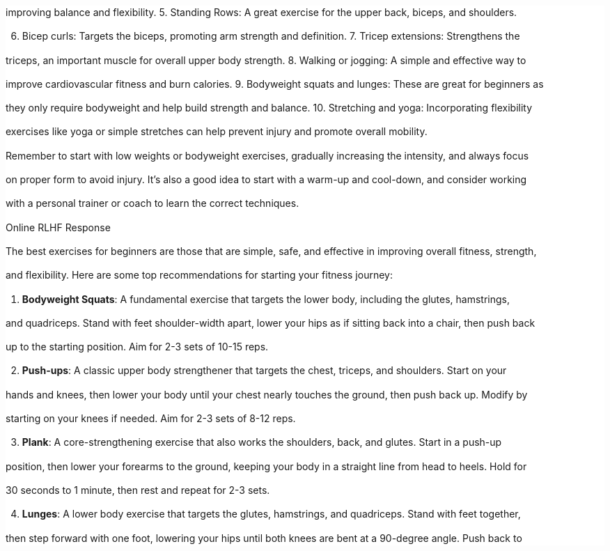 improving balance and flexibility. 5. Standing Rows: A great exercise for the upper back, biceps, and shoulders.

6. Bicep curls: Targets the biceps, promoting arm strength and definition. 7. Tricep extensions: Strengthens the

triceps, an important muscle for overall upper body strength. 8. Walking or jogging: A simple and effective way to

improve cardiovascular fitness and burn calories. 9. Bodyweight squats and lunges: These are great for beginners as

they only require bodyweight and help build strength and balance. 10. Stretching and yoga: Incorporating flexibility

exercises like yoga or simple stretches can help prevent injury and promote overall mobility.

Remember to start with low weights or bodyweight exercises, gradually increasing the intensity, and always focus

on proper form to avoid injury. It’s also a good idea to start with a warm-up and cool-down, and consider working

with a personal trainer or coach to learn the correct techniques.

Online RLHF Response

The best exercises for beginners are those that are simple, safe, and effective in improving overall fitness, strength,

and flexibility. Here are some top recommendations for starting your fitness journey:

1. **Bodyweight Squats**: A fundamental exercise that targets the lower body, including the glutes, hamstrings,

and quadriceps. Stand with feet shoulder-width apart, lower your hips as if sitting back into a chair, then push back

up to the starting position. Aim for 2-3 sets of 10-15 reps.

2. **Push-ups**: A classic upper body strengthener that targets the chest, triceps, and shoulders. Start on your

hands and knees, then lower your body until your chest nearly touches the ground, then push back up. Modify by

starting on your knees if needed. Aim for 2-3 sets of 8-12 reps.

3. **Plank**: A core-strengthening exercise that also works the shoulders, back, and glutes. Start in a push-up

position, then lower your forearms to the ground, keeping your body in a straight line from head to heels. Hold for

30 seconds to 1 minute, then rest and repeat for 2-3 sets.

4. **Lunges**: A lower body exercise that targets the glutes, hamstrings, and quadriceps. Stand with feet together,

then step forward with one foot, lowering your hips until both knees are bent at a 90-degree angle. Push back to
